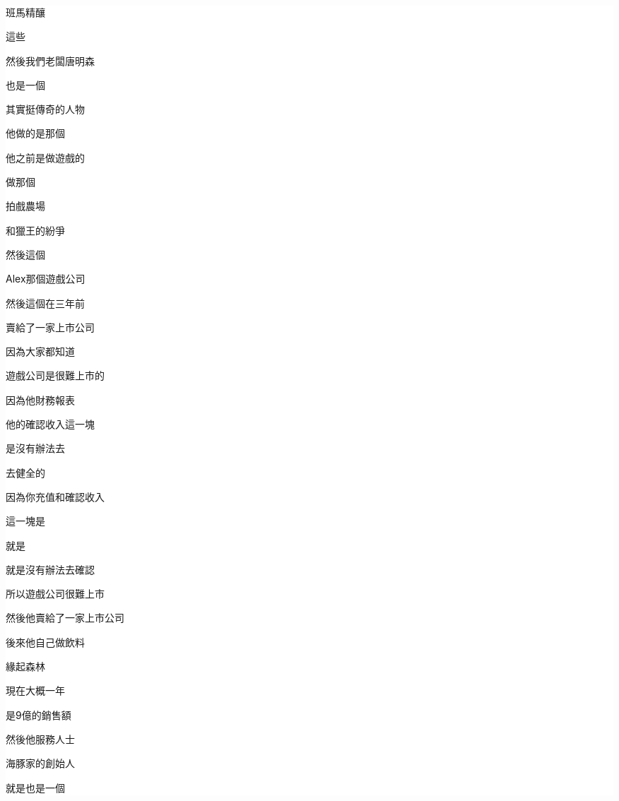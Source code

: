 班馬精釀

這些

然後我們老闆唐明森

也是一個

其實挺傳奇的人物

他做的是那個

他之前是做遊戲的

做那個

拍戲農場

和獵王的紛爭

然後這個

Alex那個遊戲公司

然後這個在三年前

賣給了一家上市公司

因為大家都知道

遊戲公司是很難上市的

因為他財務報表

他的確認收入這一塊

是沒有辦法去

去健全的

因為你充值和確認收入

這一塊是

就是

就是沒有辦法去確認

所以遊戲公司很難上市

然後他賣給了一家上市公司

後來他自己做飲料

緣起森林

現在大概一年

是9億的銷售額

然後他服務人士

海豚家的創始人

就是也是一個
